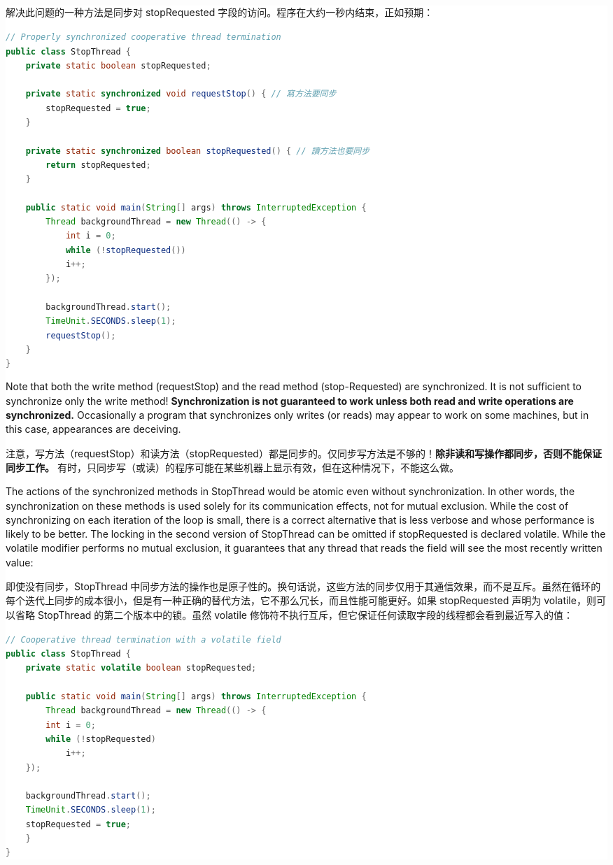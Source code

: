 

解决此问题的一种方法是同步对 stopRequested 字段的访问。程序在大约一秒内结束，正如预期：
```java
// Properly synchronized cooperative thread termination
public class StopThread {
    private static boolean stopRequested;

    private static synchronized void requestStop() { // 寫方法要同步
        stopRequested = true;
    }

    private static synchronized boolean stopRequested() { // 讀方法也要同步
        return stopRequested;
    }

    public static void main(String[] args) throws InterruptedException {
        Thread backgroundThread = new Thread(() -> {
            int i = 0;
            while (!stopRequested())
            i++;
        });

        backgroundThread.start();
        TimeUnit.SECONDS.sleep(1);
        requestStop();
    }
}
```

Note that both the write method (requestStop) and the read method (stop-Requested) are synchronized. It is not sufficient to synchronize only the write method! **Synchronization is not guaranteed to work unless both read and write operations are synchronized.** Occasionally a program that synchronizes only writes (or reads) may appear to work on some machines, but in this case, appearances are deceiving.

注意，写方法（requestStop）和读方法（stopRequested）都是同步的。仅同步写方法是不够的！**除非读和写操作都同步，否则不能保证同步工作。** 有时，只同步写（或读）的程序可能在某些机器上显示有效，但在这种情况下，不能这么做。

The actions of the synchronized methods in StopThread would be atomic even without synchronization. In other words, the synchronization on these methods is used solely for its communication effects, not for mutual exclusion. While the cost of synchronizing on each iteration of the loop is small, there is a correct alternative that is less verbose and whose performance is likely to be better. The locking in the second version of StopThread can be omitted if stopRequested is declared volatile. While the volatile modifier performs no mutual exclusion, it guarantees that any thread that reads the field will see the most recently written value:

即使没有同步，StopThread 中同步方法的操作也是原子性的。换句话说，这些方法的同步仅用于其通信效果，而不是互斥。虽然在循环的每个迭代上同步的成本很小，但是有一种正确的替代方法，它不那么冗长，而且性能可能更好。如果 stopRequested 声明为 volatile，则可以省略 StopThread 的第二个版本中的锁。虽然 volatile 修饰符不执行互斥，但它保证任何读取字段的线程都会看到最近写入的值：
```java
// Cooperative thread termination with a volatile field
public class StopThread {
    private static volatile boolean stopRequested;

    public static void main(String[] args) throws InterruptedException {
        Thread backgroundThread = new Thread(() -> {
        int i = 0;
        while (!stopRequested)
            i++;
    });

    backgroundThread.start();
    TimeUnit.SECONDS.sleep(1);
    stopRequested = true;
    }
}
```